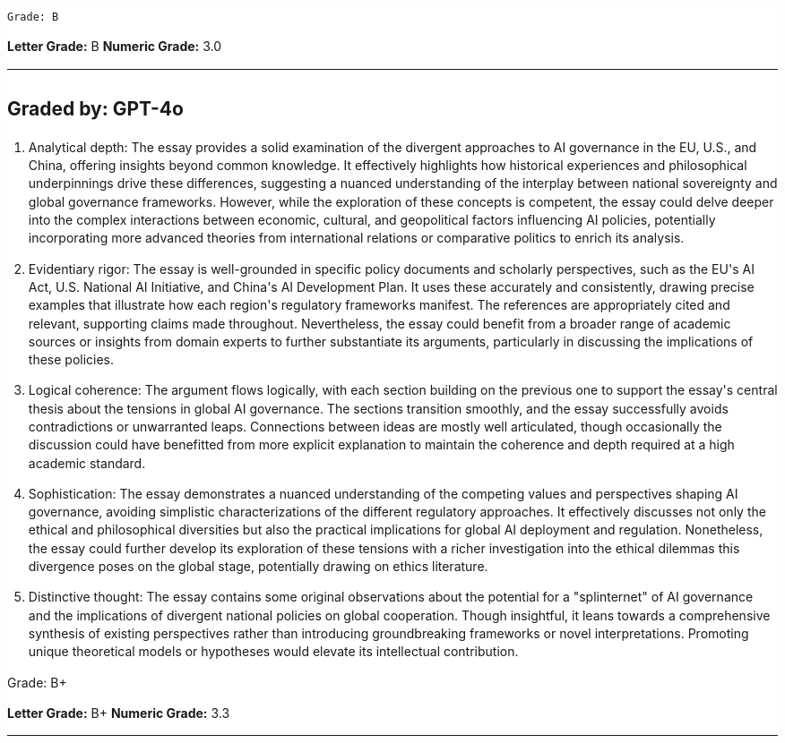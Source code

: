 ```
Grade: B
```

**Letter Grade:** B
**Numeric Grade:** 3.0

---

## Graded by: GPT-4o

1) Analytical depth: The essay provides a solid examination of the divergent approaches to AI governance in the EU, U.S., and China, offering insights beyond common knowledge. It effectively highlights how historical experiences and philosophical underpinnings drive these differences, suggesting a nuanced understanding of the interplay between national sovereignty and global governance frameworks. However, while the exploration of these concepts is competent, the essay could delve deeper into the complex interactions between economic, cultural, and geopolitical factors influencing AI policies, potentially incorporating more advanced theories from international relations or comparative politics to enrich its analysis.

2) Evidentiary rigor: The essay is well-grounded in specific policy documents and scholarly perspectives, such as the EU's AI Act, U.S. National AI Initiative, and China's AI Development Plan. It uses these accurately and consistently, drawing precise examples that illustrate how each region's regulatory frameworks manifest. The references are appropriately cited and relevant, supporting claims made throughout. Nevertheless, the essay could benefit from a broader range of academic sources or insights from domain experts to further substantiate its arguments, particularly in discussing the implications of these policies.

3) Logical coherence: The argument flows logically, with each section building on the previous one to support the essay's central thesis about the tensions in global AI governance. The sections transition smoothly, and the essay successfully avoids contradictions or unwarranted leaps. Connections between ideas are mostly well articulated, though occasionally the discussion could have benefitted from more explicit explanation to maintain the coherence and depth required at a high academic standard.

4) Sophistication: The essay demonstrates a nuanced understanding of the competing values and perspectives shaping AI governance, avoiding simplistic characterizations of the different regulatory approaches. It effectively discusses not only the ethical and philosophical diversities but also the practical implications for global AI deployment and regulation. Nonetheless, the essay could further develop its exploration of these tensions with a richer investigation into the ethical dilemmas this divergence poses on the global stage, potentially drawing on ethics literature.

5) Distinctive thought: The essay contains some original observations about the potential for a "splinternet" of AI governance and the implications of divergent national policies on global cooperation. Though insightful, it leans towards a comprehensive synthesis of existing perspectives rather than introducing groundbreaking frameworks or novel interpretations. Promoting unique theoretical models or hypotheses would elevate its intellectual contribution.

Grade: B+

**Letter Grade:** B+
**Numeric Grade:** 3.3

---
